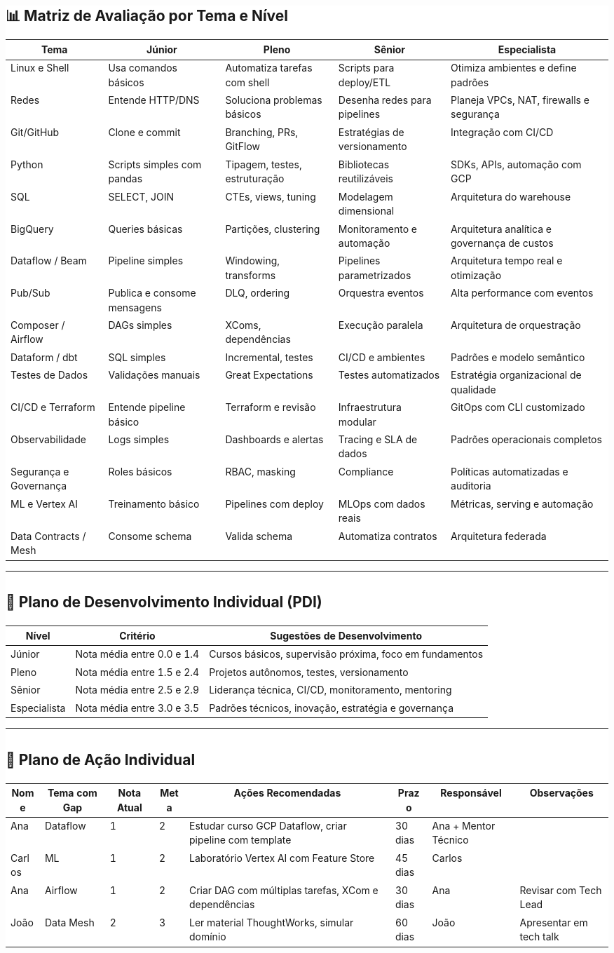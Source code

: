 ## 📊 Matriz de Avaliação por Tema e Nível

| Tema                     | Júnior                                      | Pleno                                        | Sênior                                       | Especialista                                           |
|--------------------------|---------------------------------------------|----------------------------------------------|----------------------------------------------|--------------------------------------------------------|
| Linux e Shell            | Usa comandos básicos                        | Automatiza tarefas com shell                 | Scripts para deploy/ETL                      | Otimiza ambientes e define padrões                     |
| Redes                   | Entende HTTP/DNS                            | Soluciona problemas básicos                  | Desenha redes para pipelines                 | Planeja VPCs, NAT, firewalls e segurança               |
| Git/GitHub              | Clone e commit                              | Branching, PRs, GitFlow                      | Estratégias de versionamento                 | Integração com CI/CD                                   |
| Python                  | Scripts simples com pandas                  | Tipagem, testes, estruturação                | Bibliotecas reutilizáveis                    | SDKs, APIs, automação com GCP                          |
| SQL                     | SELECT, JOIN                                | CTEs, views, tuning                          | Modelagem dimensional                        | Arquitetura do warehouse                               |
| BigQuery                | Queries básicas                             | Partições, clustering                        | Monitoramento e automação                    | Arquitetura analítica e governança de custos           |
| Dataflow / Beam         | Pipeline simples                            | Windowing, transforms                        | Pipelines parametrizados                     | Arquitetura tempo real e otimização                    |
| Pub/Sub                 | Publica e consome mensagens                 | DLQ, ordering                                | Orquestra eventos                            | Alta performance com eventos                           |
| Composer / Airflow      | DAGs simples                                | XComs, dependências                          | Execução paralela                            | Arquitetura de orquestração                            |
| Dataform / dbt          | SQL simples                                 | Incremental, testes                          | CI/CD e ambientes                            | Padrões e modelo semântico                             |
| Testes de Dados         | Validações manuais                          | Great Expectations                           | Testes automatizados                         | Estratégia organizacional de qualidade                 |
| CI/CD e Terraform       | Entende pipeline básico                     | Terraform e revisão                          | Infraestrutura modular                       | GitOps com CLI customizado                             |
| Observabilidade         | Logs simples                                | Dashboards e alertas                         | Tracing e SLA de dados                        | Padrões operacionais completos                         |
| Segurança e Governança  | Roles básicos                               | RBAC, masking                                | Compliance                                   | Políticas automatizadas e auditoria                    |
| ML e Vertex AI          | Treinamento básico                          | Pipelines com deploy                         | MLOps com dados reais                         | Métricas, serving e automação                          |
| Data Contracts / Mesh   | Consome schema                              | Valida schema                                | Automatiza contratos                         | Arquitetura federada                                   |

---

## 🧩 Plano de Desenvolvimento Individual (PDI)

| Nível        | Critério                    | Sugestões de Desenvolvimento |
|--------------|-----------------------------|-------------------------------|
| Júnior       | Nota média entre 0.0 e 1.4  | Cursos básicos, supervisão próxima, foco em fundamentos |
| Pleno        | Nota média entre 1.5 e 2.4  | Projetos autônomos, testes, versionamento |
| Sênior       | Nota média entre 2.5 e 2.9  | Liderança técnica, CI/CD, monitoramento, mentoring |
| Especialista | Nota média entre 3.0 e 3.5  | Padrões técnicos, inovação, estratégia e governança |

---

## 📌 Plano de Ação Individual

| Nome   | Tema com Gap | Nota Atual | Meta | Ações Recomendadas                                                        | Prazo   | Responsável         | Observações             |
|--------|--------------|------------|------|---------------------------------------------------------------------------|---------|----------------------|--------------------------|
| Ana    | Dataflow     | 1          | 2    | Estudar curso GCP Dataflow, criar pipeline com template                  | 30 dias | Ana + Mentor Técnico |                          |
| Carlos | ML           | 1          | 2    | Laboratório Vertex AI com Feature Store                                  | 45 dias | Carlos               |                          |
| Ana    | Airflow      | 1          | 2    | Criar DAG com múltiplas tarefas, XCom e dependências                     | 30 dias | Ana                  | Revisar com Tech Lead    |
| João   | Data Mesh    | 2          | 3    | Ler material ThoughtWorks, simular domínio                               | 60 dias | João                 | Apresentar em tech talk  |